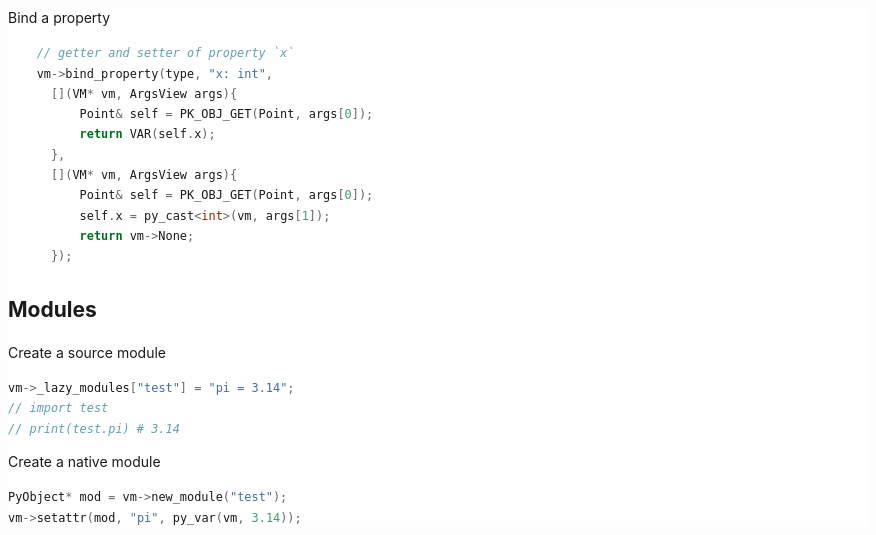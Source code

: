Bind a property

```cpp
    // getter and setter of property `x`
    vm->bind_property(type, "x: int",
      [](VM* vm, ArgsView args){
          Point& self = PK_OBJ_GET(Point, args[0]);
          return VAR(self.x);
      },
      [](VM* vm, ArgsView args){
          Point& self = PK_OBJ_GET(Point, args[0]);
          self.x = py_cast<int>(vm, args[1]);
          return vm->None;
      });
```

## Modules

Create a source module

```cpp
vm->_lazy_modules["test"] = "pi = 3.14";
// import test
// print(test.pi) # 3.14
```

Create a native module

```cpp
PyObject* mod = vm->new_module("test");
vm->setattr(mod, "pi", py_var(vm, 3.14));
```

